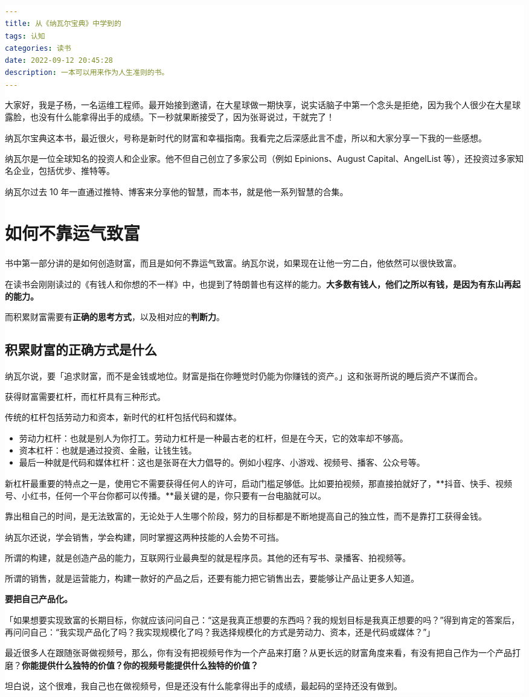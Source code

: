 ```yaml
---
title: 从《纳瓦尔宝典》中学到的
tags: 认知
categories: 读书
date: 2022-09-12 20:45:28
description: 一本可以用来作为人生准则的书。
---
```


大家好，我是子杨，一名运维工程师。最开始接到邀请，在大星球做一期快享，说实话脑子中第一个念头是拒绝，因为我个人很少在大星球露脸，也没有什么能拿得出手的成绩。下一秒就果断接受了，因为张哥说过，干就完了！

纳瓦尔宝典这本书，最近很火，号称是新时代的财富和幸福指南。我看完之后深感此言不虚，所以和大家分享一下我的一些感想。

纳瓦尔是一位全球知名的投资人和企业家。他不但自己创立了多家公司（例如 Epinions、August Capital、AngelList 等），还投资过多家知名企业，包括优步、推特等。

纳瓦尔过去 10 年一直通过推特、博客来分享他的智慧，而本书，就是他一系列智慧的合集。

# 如何不靠运气致富

书中第一部分讲的是如何创造财富，而且是如何不靠运气致富。纳瓦尔说，如果现在让他一穷二白，他依然可以很快致富。

在读书会刚刚读过的《有钱人和你想的不一样》中，也提到了特朗普也有这样的能力。**大多数有钱人，他们之所以有钱，是因为有东山再起的能力。**

而积累财富需要有**正确的思考方式**，以及相对应的**判断力**。

## 积累财富的正确方式是什么

纳瓦尔说，要「追求财富，而不是金钱或地位。财富是指在你睡觉时仍能为你赚钱的资产。」这和张哥所说的睡后资产不谋而合。

获得财富需要杠杆，而杠杆具有三种形式。

传统的杠杆包括劳动力和资本，新时代的杠杆包括代码和媒体。

- 劳动力杠杆：也就是别人为你打工。劳动力杠杆是一种最古老的杠杆，但是在今天，它的效率却不够高。
- 资本杠杆：也就是通过投资、金融，让钱生钱。
- 最后一种就是代码和媒体杠杆：这也是张哥在大力倡导的。例如小程序、小游戏、视频号、播客、公众号等。

新杠杆最重要的特点之一是，使用它不需要获得任何人的许可，启动门槛足够低。比如要拍视频，那直接拍就好了，**抖音、快手、视频号、小红书，任何一个平台你都可以传播。**最关键的是，你只要有一台电脑就可以。

靠出租自己的时间，是无法致富的，无论处于人生哪个阶段，努力的目标都是不断地提高自己的独立性，而不是靠打工获得金钱。

纳瓦尔还说，学会销售，学会构建，同时掌握这两种技能的人会势不可挡。

所谓的构建，就是创造产品的能力，互联网行业最典型的就是程序员。其他的还有写书、录播客、拍视频等。

所谓的销售，就是运营能力，构建一款好的产品之后，还要有能力把它销售出去，要能够让产品让更多人知道。

**要把自己产品化。**

「如果想要实现致富的长期目标，你就应该问问自己：“这是我真正想要的东西吗？我的规划目标是我真正想要的吗？”得到肯定的答案后，再问问自己：“我实现产品化了吗？我实现规模化了吗？我选择规模化的方式是劳动力、资本，还是代码或媒体？”」

最近很多人在跟随张哥做视频号，那么，你有没有把视频号作为一个产品来打磨？从更长远的财富角度来看，有没有把自己作为一个产品打磨？**你能提供什么独特的价值？你的视频号能提供什么独特的价值？**

坦白说，这个很难，我自己也在做视频号，但是还没有什么能拿得出手的成绩，最起码的坚持还没有做到。
